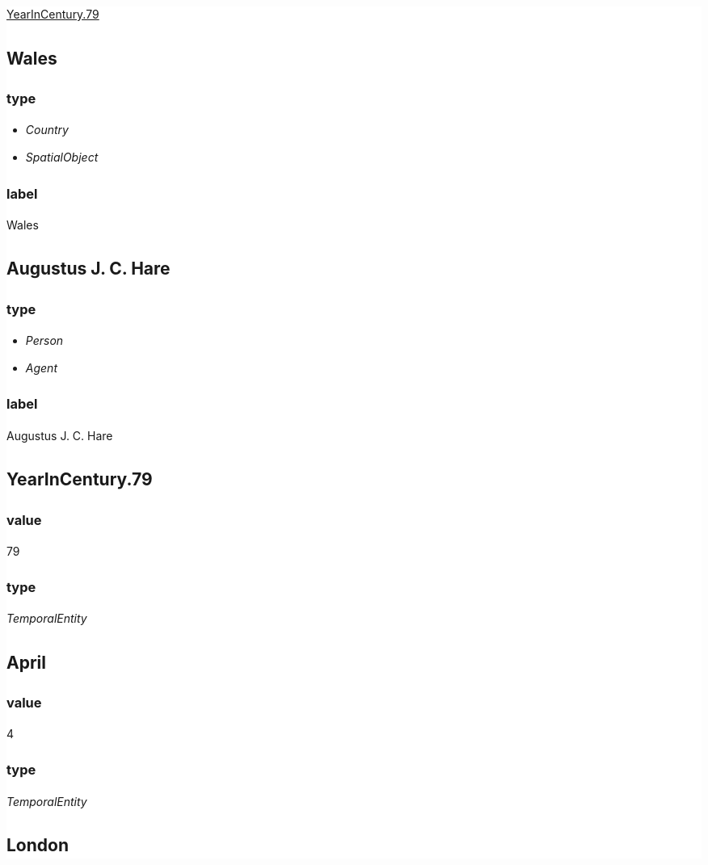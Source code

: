 
[YearInCentury.79](#YearInCentury.79)

## Wales

### type

 - *Country*

 - *SpatialObject*

### label


Wales

## Augustus J. C. Hare

### type

 - *Person*

 - *Agent*

### label


Augustus J. C. Hare

## YearInCentury.79

### value


79

### type


*TemporalEntity*

## April

### value


4

### type


*TemporalEntity*

## London
